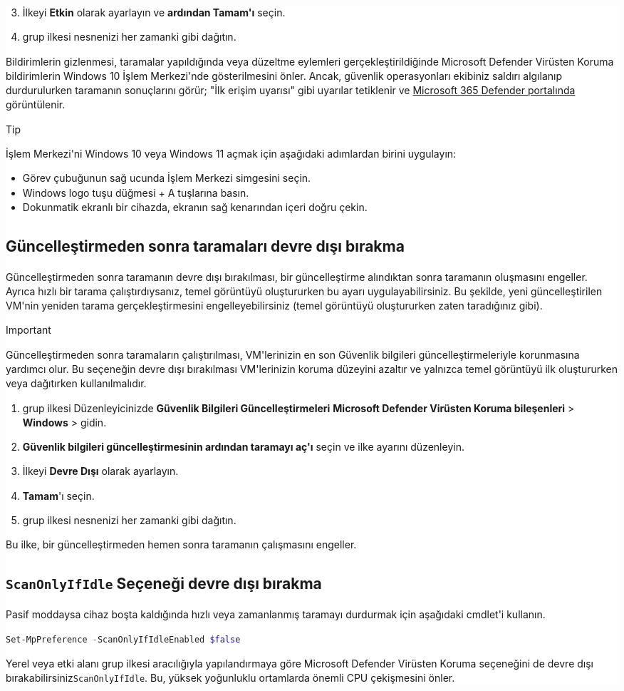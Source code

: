 3. İlkeyi **Etkin** olarak ayarlayın ve **ardından Tamam'ı** seçin.

4. grup ilkesi nesnenizi her zamanki gibi dağıtın.

Bildirimlerin gizlenmesi, taramalar yapıldığında veya düzeltme eylemleri gerçekleştirildiğinde Microsoft Defender Virüsten Koruma bildirimlerin Windows 10 İşlem Merkezi'nde gösterilmesini önler. Ancak, güvenlik operasyonları ekibiniz saldırı algılanıp durdurulurken taramanın sonuçlarını görür; "İlk erişim uyarısı" gibi uyarılar tetiklenir ve [Microsoft 365 Defender portalında](/microsoft-365/security/defender/microsoft-365-defender) görüntülenir.

> [!TIP]
> İşlem Merkezi'ni Windows 10 veya Windows 11 açmak için aşağıdaki adımlardan birini uygulayın:
> - Görev çubuğunun sağ ucunda İşlem Merkezi simgesini seçin.
> - Windows logo tuşu düğmesi + A tuşlarına basın.
> - Dokunmatik ekranlı bir cihazda, ekranın sağ kenarından içeri doğru çekin.

## <a name="disable-scans-after-an-update"></a>Güncelleştirmeden sonra taramaları devre dışı bırakma

Güncelleştirmeden sonra taramanın devre dışı bırakılması, bir güncelleştirme alındıktan sonra taramanın oluşmasını engeller. Ayrıca hızlı bir tarama çalıştırdıysanız, temel görüntüyü oluştururken bu ayarı uygulayabilirsiniz. Bu şekilde, yeni güncelleştirilen VM'nin yeniden tarama gerçekleştirmesini engelleyebilirsiniz (temel görüntüyü oluştururken zaten taradığınız gibi).

> [!IMPORTANT]
> Güncelleştirmeden sonra taramaların çalıştırılması, VM'lerinizin en son Güvenlik bilgileri güncelleştirmeleriyle korunmasına yardımcı olur. Bu seçeneğin devre dışı bırakılması VM'lerinizin koruma düzeyini azaltır ve yalnızca temel görüntüyü ilk oluştururken veya dağıtırken kullanılmalıdır.

1. grup ilkesi Düzenleyicinizde **Güvenlik Bilgileri Güncelleştirmeleri** **Microsoft Defender Virüsten Koruma bileşenleri** \> **Windows** \> gidin.

2. **Güvenlik bilgileri güncelleştirmesinin ardından taramayı aç'ı** seçin ve ilke ayarını düzenleyin.

3. İlkeyi **Devre Dışı** olarak ayarlayın.

4. **Tamam**'ı seçin.

5. grup ilkesi nesnenizi her zamanki gibi dağıtın.

Bu ilke, bir güncelleştirmeden hemen sonra taramanın çalışmasını engeller.

## <a name="disable-the-scanonlyifidle-option"></a>`ScanOnlyIfIdle` Seçeneği devre dışı bırakma

Pasif moddaysa cihaz boşta kaldığında hızlı veya zamanlanmış taramayı durdurmak için aşağıdaki cmdlet'i kullanın.

```PowerShell
Set-MpPreference -ScanOnlyIfIdleEnabled $false
```

Yerel veya etki alanı grup ilkesi aracılığıyla yapılandırmaya göre Microsoft Defender Virüsten Koruma seçeneğini de devre dışı bırakabilirsiniz`ScanOnlyIfIdle`. Bu, yüksek yoğunluklu ortamlarda önemli CPU çekişmesini önler.
